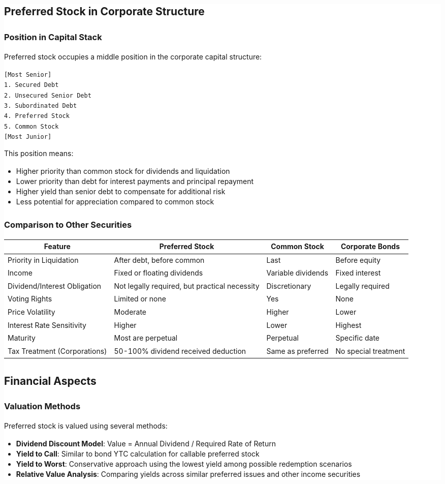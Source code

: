 ## Preferred Stock in Corporate Structure

### Position in Capital Stack

Preferred stock occupies a middle position in the corporate capital structure:

```
[Most Senior]
1. Secured Debt
2. Unsecured Senior Debt
3. Subordinated Debt
4. Preferred Stock
5. Common Stock
[Most Junior]
```

This position means:
- Higher priority than common stock for dividends and liquidation
- Lower priority than debt for interest payments and principal repayment
- Higher yield than senior debt to compensate for additional risk
- Less potential for appreciation compared to common stock

### Comparison to Other Securities

| Feature | Preferred Stock | Common Stock | Corporate Bonds |
|---------|----------------|--------------|-----------------|
| Priority in Liquidation | After debt, before common | Last | Before equity |
| Income | Fixed or floating dividends | Variable dividends | Fixed interest |
| Dividend/Interest Obligation | Not legally required, but practical necessity | Discretionary | Legally required |
| Voting Rights | Limited or none | Yes | None |
| Price Volatility | Moderate | Higher | Lower |
| Interest Rate Sensitivity | Higher | Lower | Highest |
| Maturity | Most are perpetual | Perpetual | Specific date |
| Tax Treatment (Corporations) | 50-100% dividend received deduction | Same as preferred | No special treatment |

## Financial Aspects

### Valuation Methods

Preferred stock is valued using several methods:

- **Dividend Discount Model**: Value = Annual Dividend / Required Rate of Return
- **Yield to Call**: Similar to bond YTC calculation for callable preferred stock
- **Yield to Worst**: Conservative approach using the lowest yield among possible redemption scenarios
- **Relative Value Analysis**: Comparing yields across similar preferred issues and other income securities
